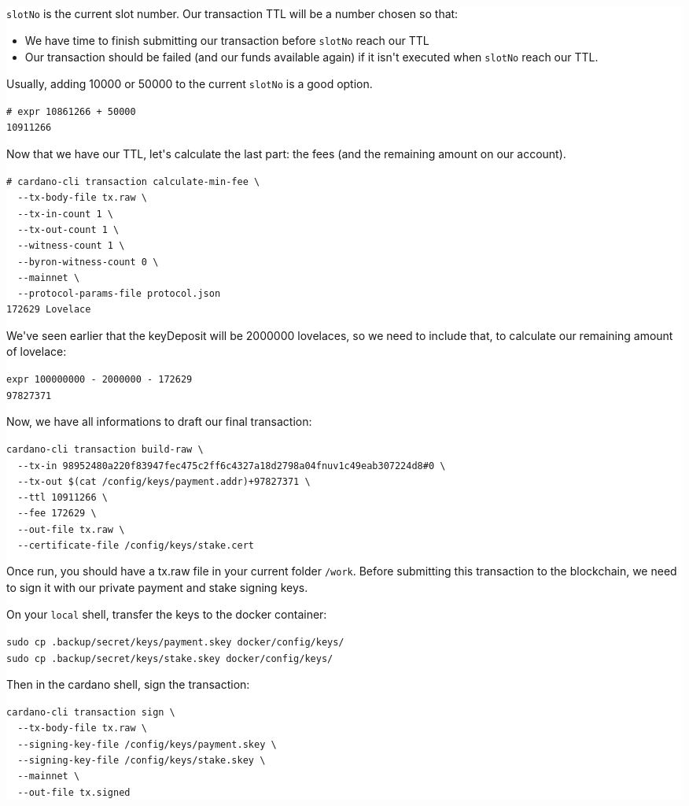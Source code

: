 `slotNo` is the current slot number. Our transaction TTL will be a number chosen so that:
- We have time to finish submitting our transaction before `slotNo` reach our TTL
- Our transaction should be failed (and our funds available again) if it isn't executed when `slotNo` reach our TTL.

Usually, adding 10000 or 50000 to the current `slotNo` is a good option.

    # expr 10861266 + 50000
    10911266

Now that we have our TTL, let's calculate the last part: the fees (and the remaining amount on our account).

    # cardano-cli transaction calculate-min-fee \
      --tx-body-file tx.raw \
      --tx-in-count 1 \
      --tx-out-count 1 \
      --witness-count 1 \
      --byron-witness-count 0 \
      --mainnet \
      --protocol-params-file protocol.json
    172629 Lovelace


We've seen earlier that the keyDeposit will be 2000000 lovelaces, so we need to include that, to calculate our remaining amount of lovelace:

    expr 100000000 - 2000000 - 172629
    97827371

Now, we have all informations to draft our final transaction:

    cardano-cli transaction build-raw \
      --tx-in 98952480a220f83947fec475c2ff6c4327a18d2798a04fnuv1c49eab307224d8#0 \
      --tx-out $(cat /config/keys/payment.addr)+97827371 \
      --ttl 10911266 \
      --fee 172629 \
      --out-file tx.raw \
      --certificate-file /config/keys/stake.cert

Once run, you should have a tx.raw file in your current folder `/work`. Before submitting this transaction to the blockchain, we need to sign it with our private payment and stake signing keys.

On your `local` shell, transfer the keys to the docker container:

    sudo cp .backup/secret/keys/payment.skey docker/config/keys/
    sudo cp .backup/secret/keys/stake.skey docker/config/keys/

Then in the cardano shell, sign the transaction:

    cardano-cli transaction sign \
      --tx-body-file tx.raw \
      --signing-key-file /config/keys/payment.skey \
      --signing-key-file /config/keys/stake.skey \
      --mainnet \
      --out-file tx.signed
